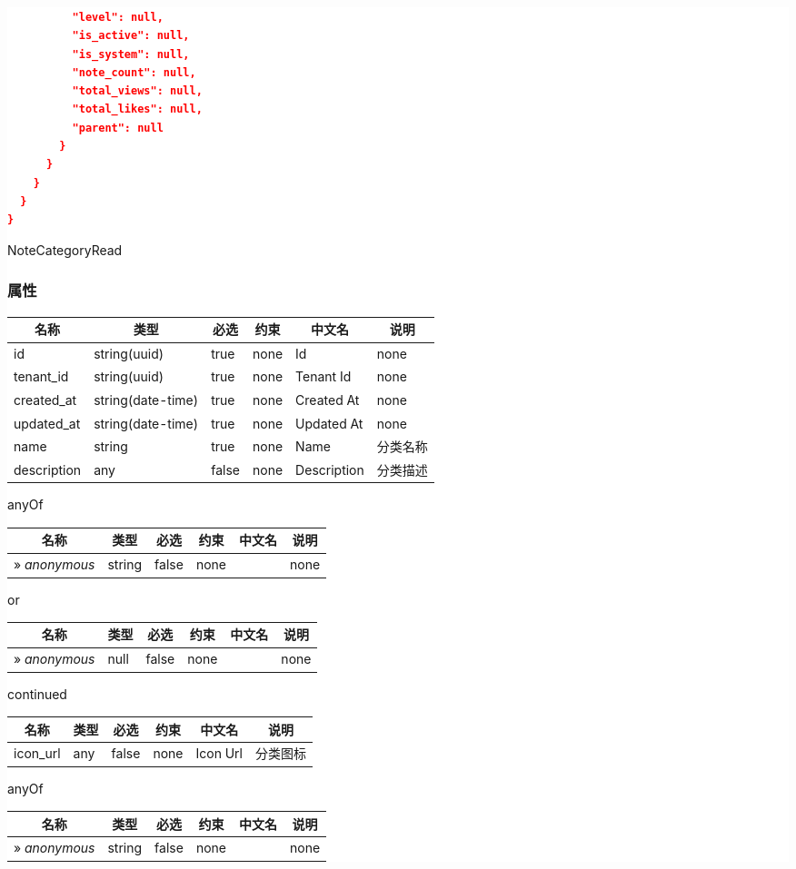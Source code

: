 ```json
          "level": null,
          "is_active": null,
          "is_system": null,
          "note_count": null,
          "total_views": null,
          "total_likes": null,
          "parent": null
        }
      }
    }
  }
}

```

NoteCategoryRead

### 属性

|名称|类型|必选|约束|中文名|说明|
|---|---|---|---|---|---|
|id|string(uuid)|true|none|Id|none|
|tenant_id|string(uuid)|true|none|Tenant Id|none|
|created_at|string(date-time)|true|none|Created At|none|
|updated_at|string(date-time)|true|none|Updated At|none|
|name|string|true|none|Name|分类名称|
|description|any|false|none|Description|分类描述|

anyOf

|名称|类型|必选|约束|中文名|说明|
|---|---|---|---|---|---|
|» *anonymous*|string|false|none||none|

or

|名称|类型|必选|约束|中文名|说明|
|---|---|---|---|---|---|
|» *anonymous*|null|false|none||none|

continued

|名称|类型|必选|约束|中文名|说明|
|---|---|---|---|---|---|
|icon_url|any|false|none|Icon Url|分类图标|

anyOf

|名称|类型|必选|约束|中文名|说明|
|---|---|---|---|---|---|
|» *anonymous*|string|false|none||none|
